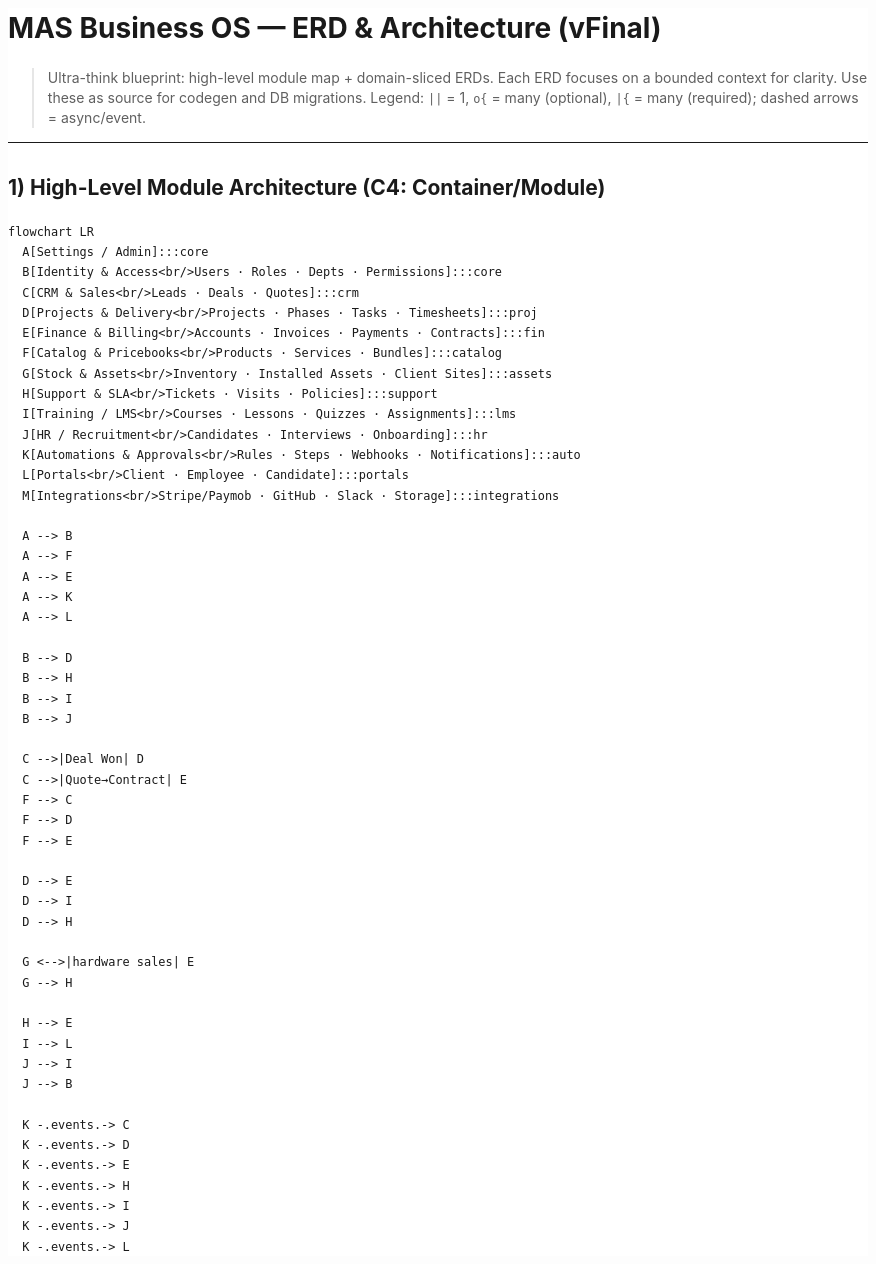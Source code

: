 # MAS Business OS — ERD & Architecture (vFinal)

> Ultra-think blueprint: high-level module map + domain-sliced ERDs. Each ERD focuses on a bounded context for clarity. Use these as source for codegen and DB migrations.
> Legend: `||` = 1, `o{` = many (optional), `|{` = many (required); dashed arrows = async/event.

---

## 1) High-Level Module Architecture (C4: Container/Module)

```mermaid
flowchart LR
  A[Settings / Admin]:::core
  B[Identity & Access<br/>Users · Roles · Depts · Permissions]:::core
  C[CRM & Sales<br/>Leads · Deals · Quotes]:::crm
  D[Projects & Delivery<br/>Projects · Phases · Tasks · Timesheets]:::proj
  E[Finance & Billing<br/>Accounts · Invoices · Payments · Contracts]:::fin
  F[Catalog & Pricebooks<br/>Products · Services · Bundles]:::catalog
  G[Stock & Assets<br/>Inventory · Installed Assets · Client Sites]:::assets
  H[Support & SLA<br/>Tickets · Visits · Policies]:::support
  I[Training / LMS<br/>Courses · Lessons · Quizzes · Assignments]:::lms
  J[HR / Recruitment<br/>Candidates · Interviews · Onboarding]:::hr
  K[Automations & Approvals<br/>Rules · Steps · Webhooks · Notifications]:::auto
  L[Portals<br/>Client · Employee · Candidate]:::portals
  M[Integrations<br/>Stripe/Paymob · GitHub · Slack · Storage]:::integrations

  A --> B
  A --> F
  A --> E
  A --> K
  A --> L

  B --> D
  B --> H
  B --> I
  B --> J

  C -->|Deal Won| D
  C -->|Quote→Contract| E
  F --> C
  F --> D
  F --> E

  D --> E
  D --> I
  D --> H

  G <-->|hardware sales| E
  G --> H

  H --> E
  I --> L
  J --> I
  J --> B

  K -.events.-> C
  K -.events.-> D
  K -.events.-> E
  K -.events.-> H
  K -.events.-> I
  K -.events.-> J
  K -.events.-> L

```